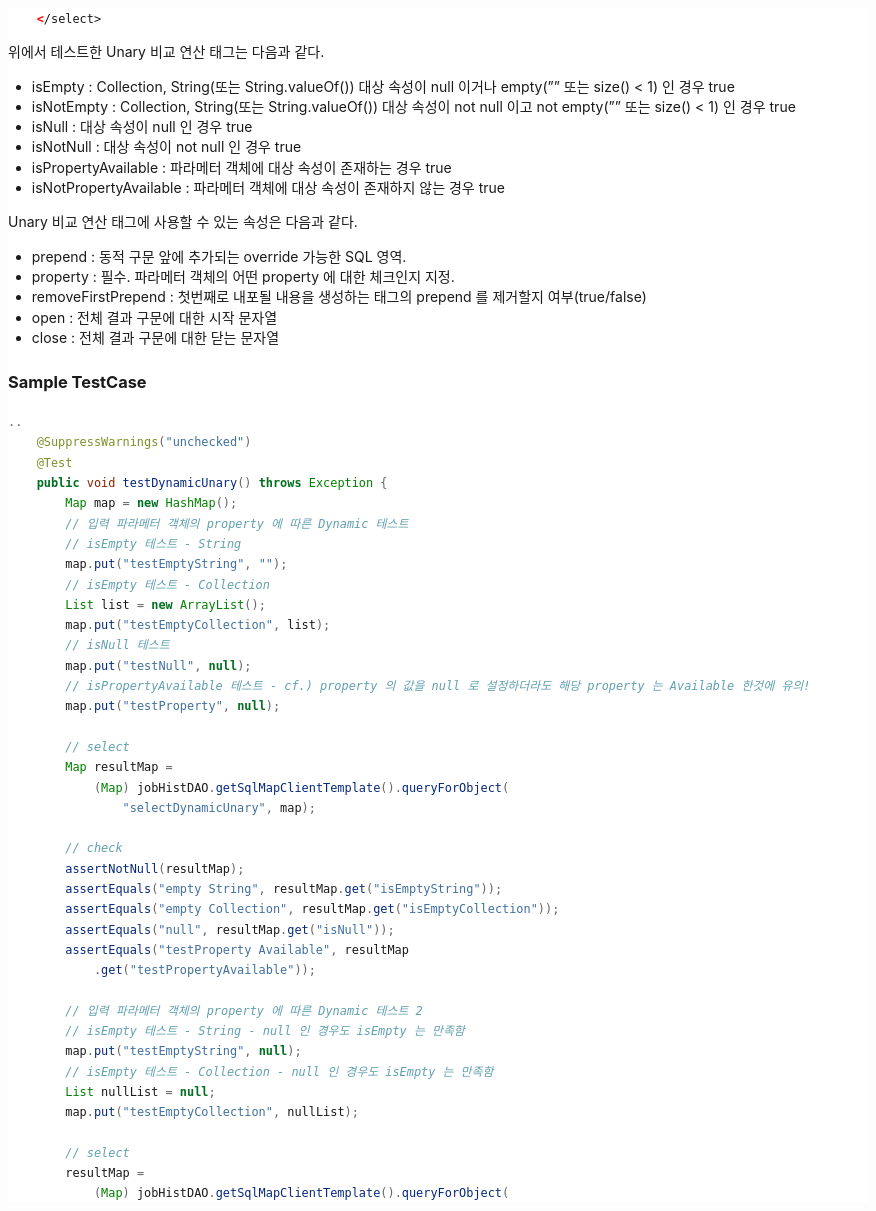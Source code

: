 ```xml
	</select>
```

 위에서 테스트한 Unary 비교 연산 태그는 다음과 같다.

- isEmpty : Collection, String(또는 String.valueOf()) 대상 속성이 null 이거나 empty(”” 또는 size() &lt; 1) 인 경우 true
- isNotEmpty : Collection, String(또는 String.valueOf()) 대상 속성이 not null 이고 not empty(”” 또는 size() &lt; 1) 인 경우 true
- isNull : 대상 속성이 null 인 경우 true
- isNotNull : 대상 속성이 not null 인 경우 true
- isPropertyAvailable : 파라메터 객체에 대상 속성이 존재하는 경우 true
- isNotPropertyAvailable : 파라메터 객체에 대상 속성이 존재하지 않는 경우 true

 Unary 비교 연산 태그에 사용할 수 있는 속성은 다음과 같다.

- prepend : 동적 구문 앞에 추가되는 override 가능한 SQL 영역.
- property : 필수. 파라메터 객체의 어떤 property 에 대한 체크인지 지정.
- removeFirstPrepend : 첫번째로 내포될 내용을 생성하는 태그의 prepend 를 제거할지 여부(true/false)
- open : 전체 결과 구문에 대한 시작 문자열
- close : 전체 결과 구문에 대한 닫는 문자열

### Sample TestCase

```java
..
    @SuppressWarnings("unchecked")
    @Test
    public void testDynamicUnary() throws Exception {
        Map map = new HashMap();
        // 입력 파라메터 객체의 property 에 따른 Dynamic 테스트
        // isEmpty 테스트 - String
        map.put("testEmptyString", "");
        // isEmpty 테스트 - Collection
        List list = new ArrayList();
        map.put("testEmptyCollection", list);
        // isNull 테스트
        map.put("testNull", null);
        // isPropertyAvailable 테스트 - cf.) property 의 값을 null 로 설정하더라도 해당 property 는 Available 한것에 유의!
        map.put("testProperty", null);
 
        // select
        Map resultMap =
            (Map) jobHistDAO.getSqlMapClientTemplate().queryForObject(
                "selectDynamicUnary", map);
 
        // check
        assertNotNull(resultMap);
        assertEquals("empty String", resultMap.get("isEmptyString"));
        assertEquals("empty Collection", resultMap.get("isEmptyCollection"));
        assertEquals("null", resultMap.get("isNull"));
        assertEquals("testProperty Available", resultMap
            .get("testPropertyAvailable"));
 
        // 입력 파라메터 객체의 property 에 따른 Dynamic 테스트 2
        // isEmpty 테스트 - String - null 인 경우도 isEmpty 는 만족함
        map.put("testEmptyString", null);
        // isEmpty 테스트 - Collection - null 인 경우도 isEmpty 는 만족함
        List nullList = null;
        map.put("testEmptyCollection", nullList);
 
        // select
        resultMap =
            (Map) jobHistDAO.getSqlMapClientTemplate().queryForObject(
```